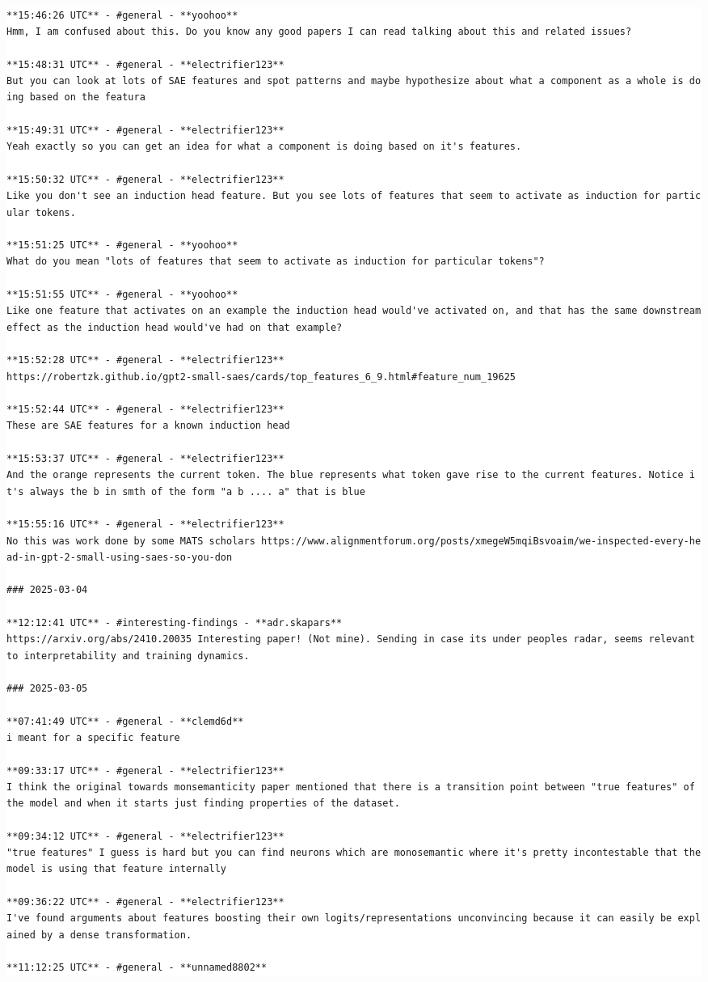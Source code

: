 ```The AI Scientist can produce papers that exceed the
**15:46:26 UTC** - #general - **yoohoo**
Hmm, I am confused about this. Do you know any good papers I can read talking about this and related issues?

**15:48:31 UTC** - #general - **electrifier123**
But you can look at lots of SAE features and spot patterns and maybe hypothesize about what a component as a whole is doing based on the featura

**15:49:31 UTC** - #general - **electrifier123**
Yeah exactly so you can get an idea for what a component is doing based on it's features.

**15:50:32 UTC** - #general - **electrifier123**
Like you don't see an induction head feature. But you see lots of features that seem to activate as induction for particular tokens.

**15:51:25 UTC** - #general - **yoohoo**
What do you mean "lots of features that seem to activate as induction for particular tokens"?

**15:51:55 UTC** - #general - **yoohoo**
Like one feature that activates on an example the induction head would've activated on, and that has the same downstream effect as the induction head would've had on that example?

**15:52:28 UTC** - #general - **electrifier123**
https://robertzk.github.io/gpt2-small-saes/cards/top_features_6_9.html#feature_num_19625

**15:52:44 UTC** - #general - **electrifier123**
These are SAE features for a known induction head

**15:53:37 UTC** - #general - **electrifier123**
And the orange represents the current token. The blue represents what token gave rise to the current features. Notice it's always the b in smth of the form "a b .... a" that is blue

**15:55:16 UTC** - #general - **electrifier123**
No this was work done by some MATS scholars https://www.alignmentforum.org/posts/xmegeW5mqiBsvoaim/we-inspected-every-head-in-gpt-2-small-using-saes-so-you-don

### 2025-03-04

**12:12:41 UTC** - #interesting-findings - **adr.skapars**
https://arxiv.org/abs/2410.20035 Interesting paper! (Not mine). Sending in case its under peoples radar, seems relevant to interpretability and training dynamics.

### 2025-03-05

**07:41:49 UTC** - #general - **clemd6d**
i meant for a specific feature

**09:33:17 UTC** - #general - **electrifier123**
I think the original towards monsemanticity paper mentioned that there is a transition point between "true features" of the model and when it starts just finding properties of the dataset.

**09:34:12 UTC** - #general - **electrifier123**
"true features" I guess is hard but you can find neurons which are monosemantic where it's pretty incontestable that the model is using that feature internally

**09:36:22 UTC** - #general - **electrifier123**
I've found arguments about features boosting their own logits/representations unconvincing because it can easily be explained by a dense transformation.

**11:12:25 UTC** - #general - **unnamed8802**
```